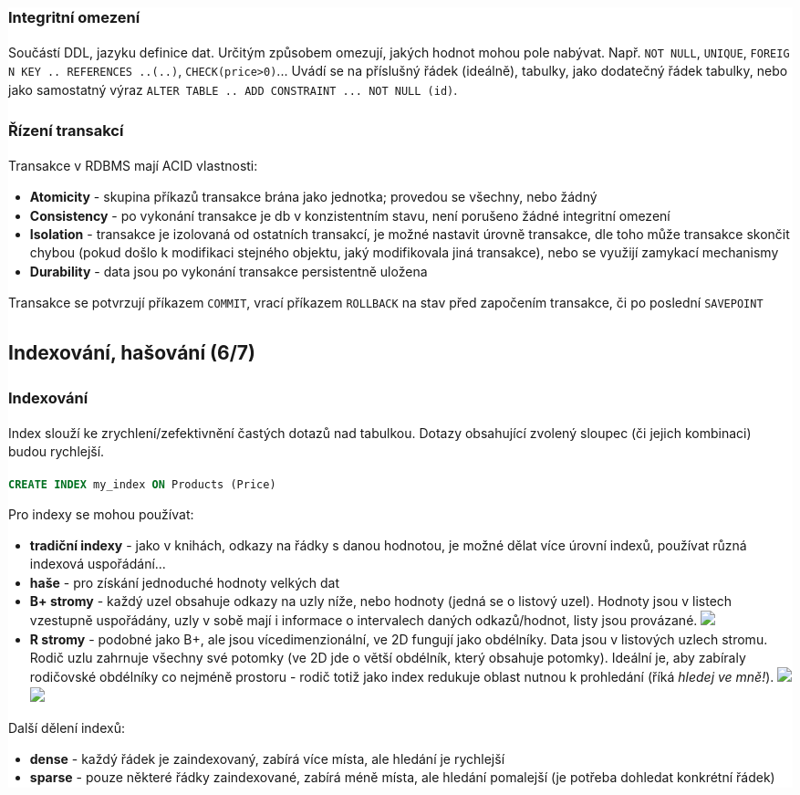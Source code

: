 ### Integritní omezení

Součástí DDL, jazyku definice dat. Určitým způsobem omezují, jakých hodnot mohou pole nabývat. Např. `NOT NULL`, `UNIQUE`, `FOREIGN KEY .. REFERENCES ..(..)`, `CHECK(price>0)`... Uvádí se na příslušný řádek (ideálně), tabulky, jako dodatečný řádek tabulky, nebo jako samostatný výraz `ALTER TABLE .. ADD CONSTRAINT ... NOT NULL (id)`.

### Řízení transakcí

Transakce v RDBMS mají ACID vlastnosti:

- **Atomicity** - skupina příkazů transakce brána jako jednotka; provedou se všechny, nebo žádný
- **Consistency** - po vykonání transakce je db v konzistentním stavu, není porušeno žádné integritní omezení
- **Isolation** - transakce je izolovaná od ostatních transakcí, je možné nastavit úrovně transakce, dle toho může transakce skončit chybou (pokud došlo k modifikaci stejného objektu, jaký modifikovala jiná transakce), nebo se využijí zamykací mechanismy
- **Durability** - data jsou po vykonání transakce persistentně uložena

Transakce se potvrzují příkazem `COMMIT`, vrací příkazem `ROLLBACK` na stav před započením transakce, či po poslední `SAVEPOINT`

## Indexování, hašování (6/7)

### Indexování

Index slouží ke zrychlení/zefektivnění častých dotazů nad tabulkou. Dotazy obsahující zvolený sloupec (či jejich kombinaci) budou rychlejší.

```sql
CREATE INDEX my_index ON Products (Price)
```

Pro indexy se mohou používat:

- **tradiční indexy** - jako v knihách, odkazy na řádky s danou hodnotou, je možné dělat více úrovní indexů, používat různá indexová uspořádání...
- **haše** - pro získání jednoduché hodnoty velkých dat
- **B+ stromy** - každý uzel obsahuje odkazy na uzly níže, nebo hodnoty (jedná se o listový uzel). Hodnoty jsou v listech vzestupně uspořádány, uzly v sobě mají i informace o intervalech daných odkazů/hodnot, listy jsou provázané.
  ![](img/20230526220652.png)
- **R stromy** - podobné jako B+, ale jsou vícedimenzionální, ve 2D fungují jako obdélníky. Data jsou v listových uzlech stromu. Rodič uzlu zahrnuje všechny své potomky (ve 2D jde o větší obdélník, který obsahuje potomky). Ideální je, aby zabíraly rodičovské obdélníky co nejméně prostoru - rodič totiž jako index redukuje oblast nutnou k prohledání (říká *hledej ve mně!*).
  ![](img/20230526220927.png)
  ![](img/20230611232516.png)

Další dělení indexů:

- **dense** - každý řádek je zaindexovaný, zabírá více místa, ale hledání je rychlejší
- **sparse** - pouze některé řádky zaindexované, zabírá méně místa, ale hledání pomalejší (je potřeba dohledat konkrétní řádek)
